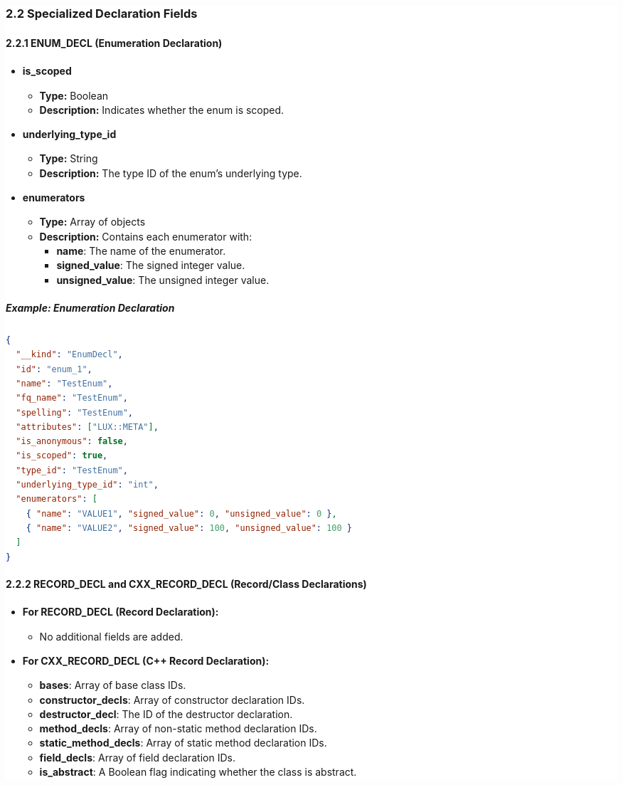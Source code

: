 ### 2.2 Specialized Declaration Fields

#### 2.2.1 ENUM_DECL (Enumeration Declaration)

- **is_scoped**  
  - **Type:** Boolean  
  - **Description:** Indicates whether the enum is scoped.

- **underlying_type_id**  
  - **Type:** String  
  - **Description:** The type ID of the enum’s underlying type.

- **enumerators**  
  - **Type:** Array of objects  
  - **Description:** Contains each enumerator with:
    - **name**: The name of the enumerator.
    - **signed_value**: The signed integer value.
    - **unsigned_value**: The unsigned integer value.

##### Example: Enumeration Declaration
```json
{
  "__kind": "EnumDecl",
  "id": "enum_1",
  "name": "TestEnum",
  "fq_name": "TestEnum",
  "spelling": "TestEnum",
  "attributes": ["LUX::META"],
  "is_anonymous": false,
  "is_scoped": true,
  "type_id": "TestEnum",
  "underlying_type_id": "int",
  "enumerators": [
    { "name": "VALUE1", "signed_value": 0, "unsigned_value": 0 },
    { "name": "VALUE2", "signed_value": 100, "unsigned_value": 100 }
  ]
}
```

#### 2.2.2 RECORD_DECL and CXX_RECORD_DECL (Record/Class Declarations)

- **For RECORD_DECL (Record Declaration):**  
  - No additional fields are added.

- **For CXX_RECORD_DECL (C++ Record Declaration):**
  - **bases**: Array of base class IDs.
  - **constructor_decls**: Array of constructor declaration IDs.
  - **destructor_decl**: The ID of the destructor declaration.
  - **method_decls**: Array of non-static method declaration IDs.
  - **static_method_decls**: Array of static method declaration IDs.
  - **field_decls**: Array of field declaration IDs.
  - **is_abstract**: A Boolean flag indicating whether the class is abstract.
